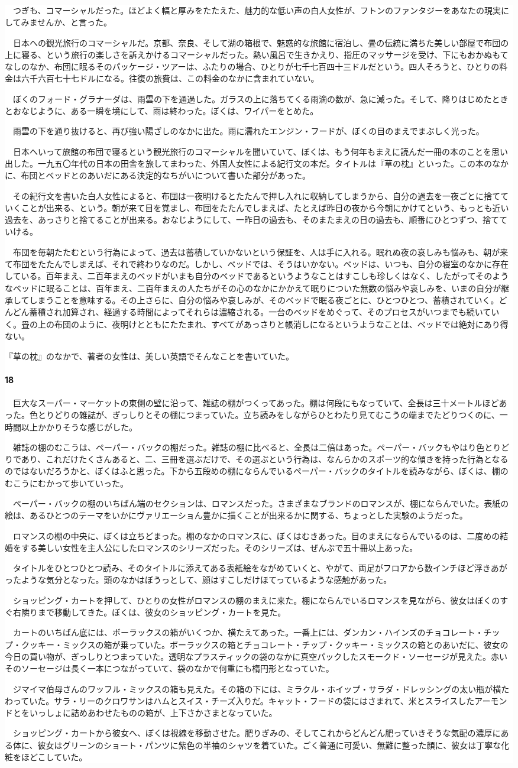 　つぎも、コマーシャルだった。ほどよく幅と厚みをたたえた、魅力的な低い声の白人女性が、フトンのファンタジーをあなたの現実にしてみませんか、と言った。

　日本への観光旅行のコマーシャルだ。京都、奈良、そして湖の箱根で、魅惑的な旅館に宿泊し、畳の伝統に満ちた美しい部屋で布団の上に寝る、という旅行の楽しさを訴えかけるコマーシャルだった。熱い風呂で生きかえり、指圧のマッサージを受け、下にもおかぬもてなしのなか、布団に眠るそのパッケージ・ツアーは、ふたりの場合、ひとりが七千七百四十三ドルだという。四人そろうと、ひとりの料金は六千六百七十七ドルになる。往復の旅費は、この料金のなかに含まれていない。

　ぼくのフォード・グラナーダは、雨雲の下を通過した。ガラスの上に落ちてくる雨滴の数が、急に減った。そして、降りはじめたときとおなじように、ある一瞬を境にして、雨は終わった。ぼくは、ワイパーをとめた。

　雨雲の下を通り抜けると、再び強い陽ざしのなかに出た。雨に濡れたエンジン・フードが、ぼくの目のまえでまぶしく光った。

　日本へいって旅館の布団で寝るという観光旅行のコマーシャルを聞いていて、ぼくは、もう何年もまえに読んだ一冊の本のことを思い出した。一九五〇年代の日本の田舎を旅してまわった、外国人女性による紀行文の本だ。タイトルは『草の枕』といった。この本のなかに、布団とベッドとのあいだにある決定的なちがいについて書いた部分があった。

　その紀行文を書いた白人女性によると、布団は一夜明けるとたたんで押し入れに収納してしまうから、自分の過去を一夜ごとに捨てていくことが出来る、という。朝が来て目を覚まし、布団をたたんでしまえば、たとえば昨日の夜から今朝にかけてという、もっとも近い過去を、あっさりと捨てることが出来る。おなじようにして、一昨日の過去も、そのまたまえの日の過去も、順番にひとつずつ、捨てていける。

　布団を毎朝たたむという行為によって、過去は蓄積していかないという保証を、人は手に入れる。眠れぬ夜の哀しみも悩みも、朝が来て布団をたたんでしまえば、それで終わりなのだ。しかし、ベッドでは、そうはいかない。ベッドは、いつも、自分の寝室のなかに存在している。百年まえ、二百年まえのベッドがいまも自分のベッドであるというようなことはすこしも珍しくはなく、したがってそのようなベッドに眠ることは、百年まえ、二百年まえの人たちがその心のなかにかかえて眠りについた無数の悩みや哀しみを、いまの自分が継承してしまうことを意味する。その上さらに、自分の悩みや哀しみが、そのベッドで眠る夜ごとに、ひとつひとつ、蓄積されていく。どんどん蓄積され加算され、経過する時間によってそれらは濃縮される。一台のベッドをめぐって、そのプロセスがいつまでも続いていく。畳の上の布団のように、夜明けとともにたたまれ、すべてがあっさりと帳消しになるというようなことは、ベッドでは絶対にあり得ない。

『草の枕』のなかで、著者の女性は、美しい英語でそんなことを書いていた。







#### 18




　巨大なスーパー・マーケットの東側の壁に沿って、雑誌の棚がつくってあった。棚は何段にもなっていて、全長は三十メートルほどあった。色とりどりの雑誌が、ぎっしりとその棚につまっていた。立ち読みをしながらひとわたり見てむこうの端までたどりつくのに、一時間以上かかりそうな感じがした。

　雑誌の棚のむこうは、ペーパー・バックの棚だった。雑誌の棚に比べると、全長は二倍はあった。ペーパー・バックもやはり色とりどりであり、これだけたくさんあると、二、三冊を選ぶだけで、その選ぶという行為は、なんらかのスポーツ的な傾きを持った行為となるのではないだろうかと、ぼくはふと思った。下から五段めの棚にならんでいるペーパー・バックのタイトルを読みながら、ぼくは、棚のむこうにむかって歩いていった。

　ペーパー・バックの棚のいちばん端のセクションは、ロマンスだった。さまざまなブランドのロマンスが、棚にならんでいた。表紙の絵は、あるひとつのテーマをいかにヴァリエーショん豊かに描くことが出来るかに関する、ちょっとした実験のようだった。

　ロマンスの棚の中央に、ぼくは立ちどまった。棚のなかのロマンスに、ぼくはむきあった。目のまえにならんでいるのは、二度めの結婚をする美しい女性を主人公にしたロマンスのシリーズだった。そのシリーズは、ぜんぶで五十冊以上あった。

　タイトルをひとつひとつ読み、そのタイトルに添えてある表紙絵をながめていくと、やがて、両足がフロアから数インチほど浮きあがったような気分となった。頭のなかはぼうっとして、顔はすこしだけほてっているような感触があった。

　ショッピング・カートを押して、ひとりの女性がロマンスの棚のまえに来た。棚にならんでいるロマンスを見ながら、彼女はぼくのすぐ右隣りまで移動してきた。ぼくは、彼女のショッピング・カートを見た。

　カートのいちばん底には、ボーラックスの箱がいくつか、横たえてあった。一番上には、ダンカン・ハインズのチョコレート・チップ・クッキー・ミックスの箱が乗っていた。ボーラックスの箱とチョコレート・チップ・クッキー・ミックスの箱とのあいだに、彼女の今日の買い物が、ぎっしりとつまっていた。透明なプラスティックの袋のなかに真空パックしたスモークド・ソーセージが見えた。赤いそのソーセージは長く一本につながっていて、袋のなかで何重にも楕円形となっていた。

　ジマイマ伯母さんのワッフル・ミックスの箱も見えた。その箱の下には、ミラクル・ホイップ・サラダ・ドレッシングの太い瓶が横たわっていた。サラ・リーのクロワサンはハムとスイス・チーズ入りだ。キャット・フードの袋にはさまれて、米とスライスしたアーモンドとをいっしょに詰めあわせたものの箱が、上下さかさまとなっていた。

　ショッピング・カートから彼女へ、ぼくは視線を移動させた。肥りぎみの、そしてこれからどんどん肥っていきそうな気配の濃厚にある体に、彼女はグリーンのショート・パンツに紫色の半袖のシャツを着ていた。ごく普通に可愛い、無難に整った顔に、彼女は丁寧な化粧をほどこしていた。

